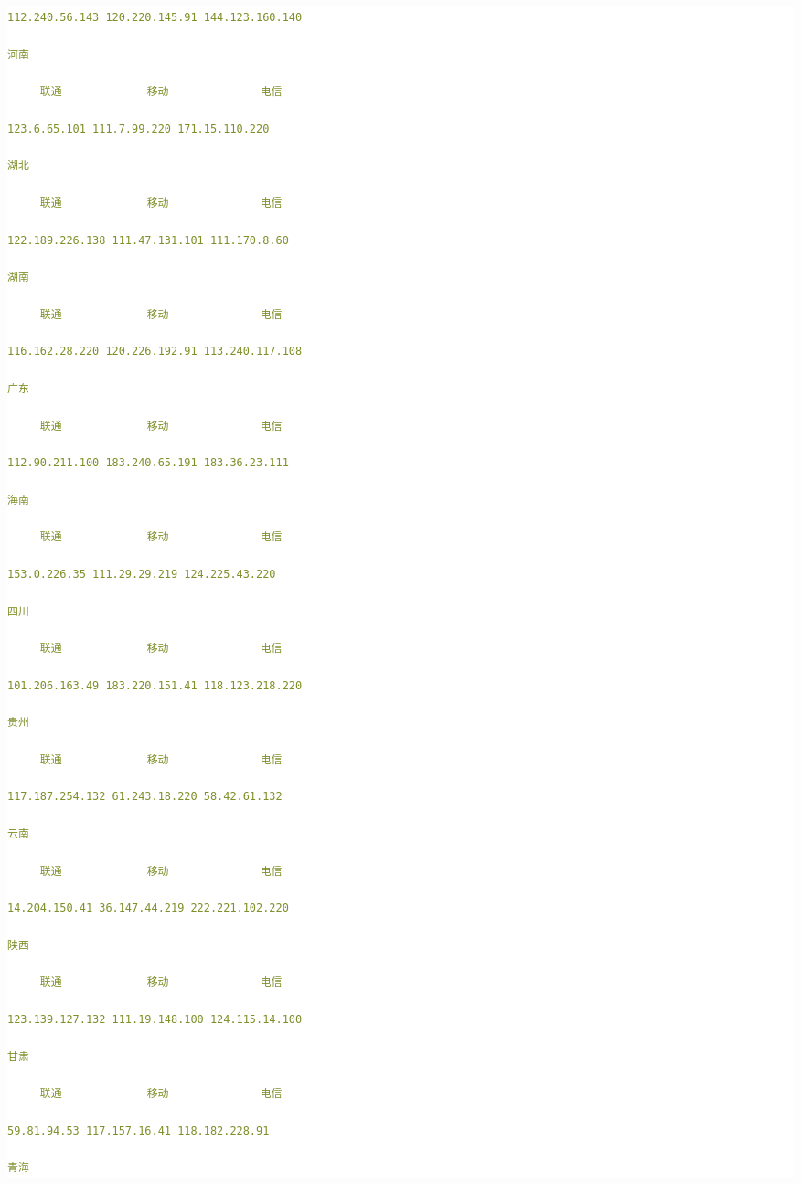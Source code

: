 ```yaml
112.240.56.143 120.220.145.91 144.123.160.140

河南

     联通             移动              电信
     
123.6.65.101 111.7.99.220 171.15.110.220

湖北

     联通             移动              电信
     
122.189.226.138 111.47.131.101 111.170.8.60

湖南

     联通             移动              电信
     
116.162.28.220 120.226.192.91 113.240.117.108

广东

     联通             移动              电信
     
112.90.211.100 183.240.65.191 183.36.23.111

海南

     联通             移动              电信
     
153.0.226.35 111.29.29.219 124.225.43.220

四川

     联通             移动              电信
     
101.206.163.49 183.220.151.41 118.123.218.220

贵州

     联通             移动              电信
     
117.187.254.132 61.243.18.220 58.42.61.132

云南

     联通             移动              电信
     
14.204.150.41 36.147.44.219 222.221.102.220

陕西

     联通             移动              电信
     
123.139.127.132 111.19.148.100 124.115.14.100

甘肃

     联通             移动              电信
     
59.81.94.53 117.157.16.41 118.182.228.91

青海
```